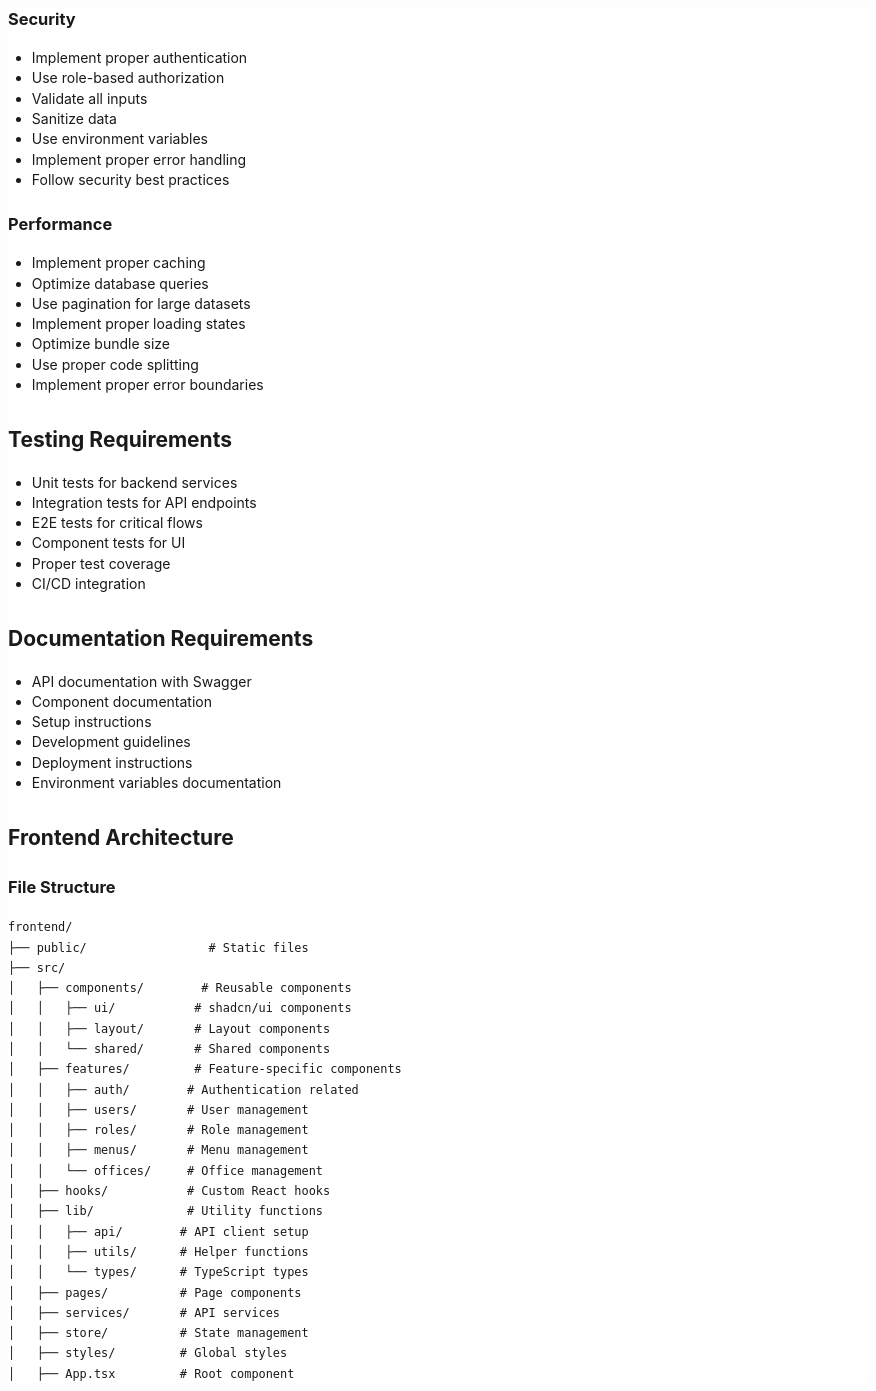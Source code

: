 ### Security
- Implement proper authentication
- Use role-based authorization
- Validate all inputs
- Sanitize data
- Use environment variables
- Implement proper error handling
- Follow security best practices

### Performance
- Implement proper caching
- Optimize database queries
- Use pagination for large datasets
- Implement proper loading states
- Optimize bundle size
- Use proper code splitting
- Implement proper error boundaries

## Testing Requirements
- Unit tests for backend services
- Integration tests for API endpoints
- E2E tests for critical flows
- Component tests for UI
- Proper test coverage
- CI/CD integration

## Documentation Requirements
- API documentation with Swagger
- Component documentation
- Setup instructions
- Development guidelines
- Deployment instructions
- Environment variables documentation

## Frontend Architecture

### File Structure
```
frontend/
├── public/                 # Static files
├── src/
│   ├── components/        # Reusable components
│   │   ├── ui/           # shadcn/ui components
│   │   ├── layout/       # Layout components
│   │   └── shared/       # Shared components
│   ├── features/         # Feature-specific components
│   │   ├── auth/        # Authentication related
│   │   ├── users/       # User management
│   │   ├── roles/       # Role management
│   │   ├── menus/       # Menu management
│   │   └── offices/     # Office management
│   ├── hooks/           # Custom React hooks
│   ├── lib/             # Utility functions
│   │   ├── api/        # API client setup
│   │   ├── utils/      # Helper functions
│   │   └── types/      # TypeScript types
│   ├── pages/          # Page components
│   ├── services/       # API services
│   ├── store/          # State management
│   ├── styles/         # Global styles
│   ├── App.tsx         # Root component
```